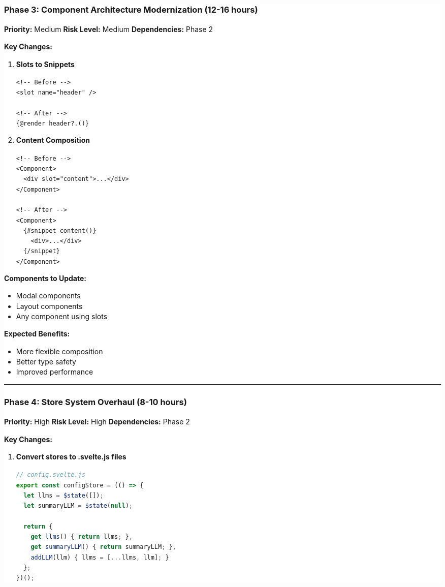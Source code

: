 
### Phase 3: Component Architecture Modernization (12-16 hours)

**Priority:** Medium
**Risk Level:** Medium
**Dependencies:** Phase 2

**Key Changes:**

1. **Slots to Snippets**
   ```svelte
   <!-- Before -->
   <slot name="header" />
   
   <!-- After -->
   {@render header?.()}
   ```

2. **Content Composition**
   ```svelte
   <!-- Before -->
   <Component>
     <div slot="content">...</div>
   </Component>
   
   <!-- After -->
   <Component>
     {#snippet content()}
       <div>...</div>
     {/snippet}
   </Component>
   ```

**Components to Update:**
- Modal components
- Layout components
- Any component using slots

**Expected Benefits:**
- More flexible composition
- Better type safety
- Improved performance

---

### Phase 4: Store System Overhaul (8-10 hours)

**Priority:** High
**Risk Level:** High
**Dependencies:** Phase 2

**Key Changes:**

1. **Convert stores to .svelte.js files**
   ```javascript
   // config.svelte.js
   export const configStore = (() => {
     let llms = $state([]);
     let summaryLLM = $state(null);
     
     return {
       get llms() { return llms; },
       get summaryLLM() { return summaryLLM; },
       addLLM(llm) { llms = [...llms, llm]; }
     };
   })();
   ```
